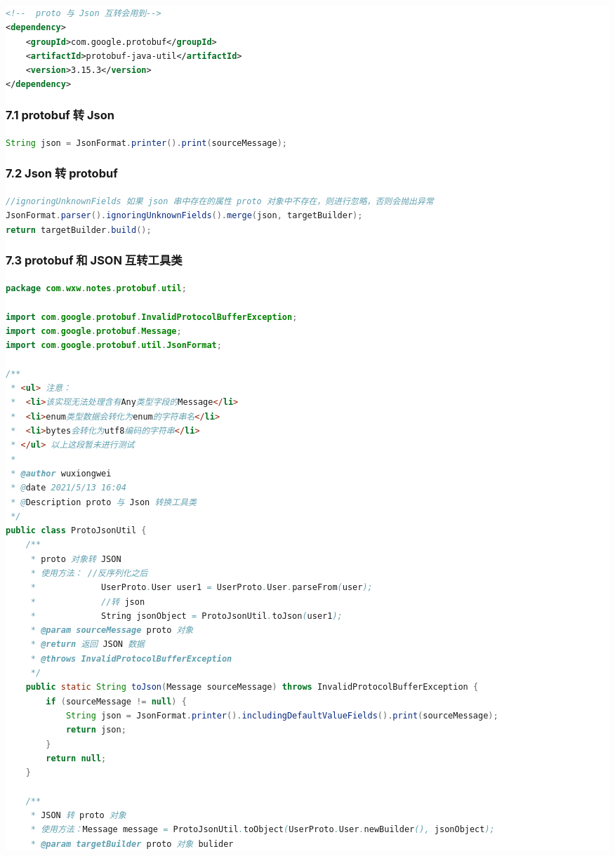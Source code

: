 ```xml
<!--  proto 与 Json 互转会用到-->
<dependency>
    <groupId>com.google.protobuf</groupId>
    <artifactId>protobuf-java-util</artifactId>
    <version>3.15.3</version>
</dependency>
```

### 7.1 protobuf 转 Json

```java
String json = JsonFormat.printer().print(sourceMessage);
```

### 7.2 Json 转 protobuf

```java
//ignoringUnknownFields 如果 json 串中存在的属性 proto 对象中不存在，则进行忽略，否则会抛出异常
JsonFormat.parser().ignoringUnknownFields().merge(json, targetBuilder);
return targetBuilder.build();
```

### 7.3 protobuf 和 JSON 互转工具类

```java
package com.wxw.notes.protobuf.util;

import com.google.protobuf.InvalidProtocolBufferException;
import com.google.protobuf.Message;
import com.google.protobuf.util.JsonFormat;

/**
 * <ul> 注意：
 *  <li>该实现无法处理含有Any类型字段的Message</li>
 *  <li>enum类型数据会转化为enum的字符串名</li>
 *  <li>bytes会转化为utf8编码的字符串</li>
 * </ul> 以上这段暂未进行测试
 *
 * @author wuxiongwei
 * @date 2021/5/13 16:04
 * @Description proto 与 Json 转换工具类
 */
public class ProtoJsonUtil {
    /**
     * proto 对象转 JSON
     * 使用方法： //反序列化之后
     *             UserProto.User user1 = UserProto.User.parseFrom(user);
     *             //转 json
     *             String jsonObject = ProtoJsonUtil.toJson(user1);
     * @param sourceMessage proto 对象
     * @return 返回 JSON 数据
     * @throws InvalidProtocolBufferException
     */
    public static String toJson(Message sourceMessage) throws InvalidProtocolBufferException {
        if (sourceMessage != null) {
            String json = JsonFormat.printer().includingDefaultValueFields().print(sourceMessage);
            return json;
        }
        return null;
    }

    /**
     * JSON 转 proto 对象
     * 使用方法：Message message = ProtoJsonUtil.toObject(UserProto.User.newBuilder(), jsonObject);
     * @param targetBuilder proto 对象 bulider
```